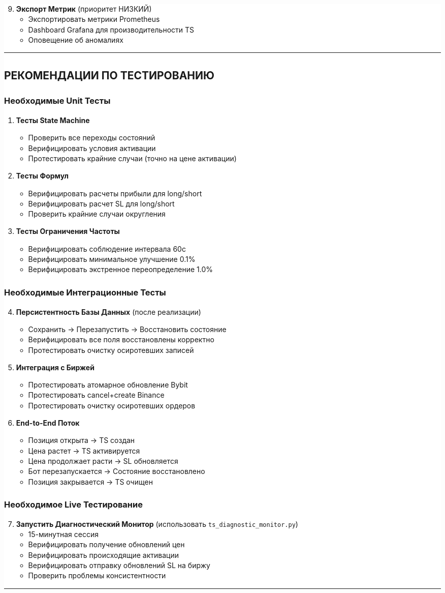 9. **Экспорт Метрик** (приоритет НИЗКИЙ)
   - Экспортировать метрики Prometheus
   - Dashboard Grafana для производительности TS
   - Оповещение об аномалиях

---

## РЕКОМЕНДАЦИИ ПО ТЕСТИРОВАНИЮ

### Необходимые Unit Тесты

1. **Тесты State Machine**
   - Проверить все переходы состояний
   - Верифицировать условия активации
   - Протестировать крайние случаи (точно на цене активации)

2. **Тесты Формул**
   - Верифицировать расчеты прибыли для long/short
   - Верифицировать расчет SL для long/short
   - Проверить крайние случаи округления

3. **Тесты Ограничения Частоты**
   - Верифицировать соблюдение интервала 60с
   - Верифицировать минимальное улучшение 0.1%
   - Верифицировать экстренное переопределение 1.0%

### Необходимые Интеграционные Тесты

4. **Персистентность Базы Данных** (после реализации)
   - Сохранить → Перезапустить → Восстановить состояние
   - Верифицировать все поля восстановлены корректно
   - Протестировать очистку осиротевших записей

5. **Интеграция с Биржей**
   - Протестировать атомарное обновление Bybit
   - Протестировать cancel+create Binance
   - Протестировать очистку осиротевших ордеров

6. **End-to-End Поток**
   - Позиция открыта → TS создан
   - Цена растет → TS активируется
   - Цена продолжает расти → SL обновляется
   - Бот перезапускается → Состояние восстановлено
   - Позиция закрывается → TS очищен

### Необходимое Live Тестирование

7. **Запустить Диагностический Монитор** (использовать `ts_diagnostic_monitor.py`)
   - 15-минутная сессия
   - Верифицировать получение обновлений цен
   - Верифицировать происходящие активации
   - Верифицировать отправку обновлений SL на биржу
   - Проверить проблемы консистентности

---